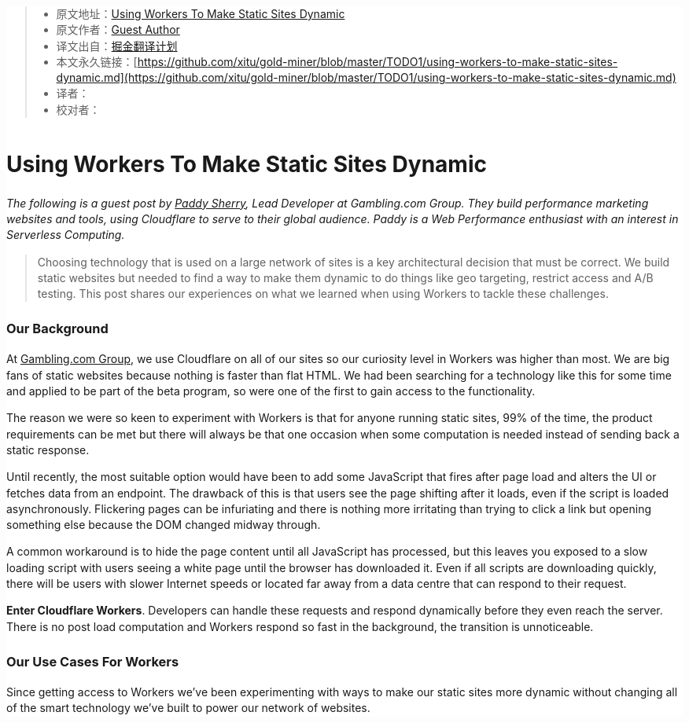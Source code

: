 > * 原文地址：[Using Workers To Make Static Sites Dynamic](https://blog.cloudflare.com/using-workers-to-make-static-sites-dynamic/)
> * 原文作者：[Guest Author](https://blog.cloudflare.com/author/guest-author/)
> * 译文出自：[掘金翻译计划](https://github.com/xitu/gold-miner)
> * 本文永久链接：[https://github.com/xitu/gold-miner/blob/master/TODO1/using-workers-to-make-static-sites-dynamic.md](https://github.com/xitu/gold-miner/blob/master/TODO1/using-workers-to-make-static-sites-dynamic.md)
> * 译者：
> * 校对者：

# Using Workers To Make Static Sites Dynamic

_The following is a guest post by [Paddy Sherry](https://www.linkedin.com/in/paddy-sherry-a7420a47/), Lead Developer at Gambling.com Group. They build performance marketing websites and tools, using Cloudflare to serve to their global audience. Paddy is a Web Performance enthusiast with an interest in Serverless Computing._

> Choosing technology that is used on a large network of sites is a key architectural decision that must be correct. We build static websites but needed to find a way to make them dynamic to do things like geo targeting, restrict access and A/B testing. This post shares our experiences on what we learned when using Workers to tackle these challenges.

### Our Background

At [Gambling.com Group](https://www.gambling.com/corporate), we use Cloudflare on all of our sites so our curiosity level in Workers was higher than most. We are big fans of static websites because nothing is faster than flat HTML. We had been searching for a technology like this for some time and applied to be part of the beta program, so were one of the first to gain access to the functionality.

The reason we were so keen to experiment with Workers is that for anyone running static sites, 99% of the time, the product requirements can be met but there will always be that one occasion when some computation is needed instead of sending back a static response.

Until recently, the most suitable option would have been to add some JavaScript that fires after page load and alters the UI or fetches data from an endpoint. The drawback of this is that users see the page shifting after it loads, even if the script is loaded asynchronously. Flickering pages can be infuriating and there is nothing more irritating than trying to click a link but opening something else because the DOM changed midway through.

A common workaround is to hide the page content until all JavaScript has processed, but this leaves you exposed to a slow loading script with users seeing a white page until the browser has downloaded it. Even if all scripts are downloading quickly, there will be users with slower Internet speeds or located far away from a data centre that can respond to their request.

**Enter Cloudflare Workers**. Developers can handle these requests and respond dynamically before they even reach the server. There is no post load computation and Workers respond so fast in the background, the transition is unnoticeable.

### Our Use Cases For Workers

Since getting access to Workers we’ve been experimenting with ways to make our static sites more dynamic without changing all of the smart technology we’ve built to power our network of websites.
